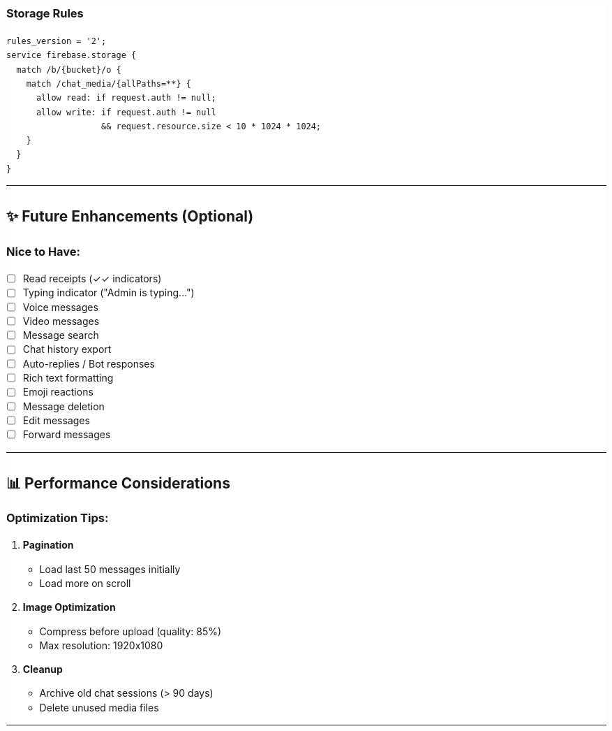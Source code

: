 ### Storage Rules

```
rules_version = '2';
service firebase.storage {
  match /b/{bucket}/o {
    match /chat_media/{allPaths=**} {
      allow read: if request.auth != null;
      allow write: if request.auth != null
                   && request.resource.size < 10 * 1024 * 1024;
    }
  }
}
```

---

## ✨ Future Enhancements (Optional)

### Nice to Have:

- [ ] Read receipts (✓✓ indicators)
- [ ] Typing indicator ("Admin is typing...")
- [ ] Voice messages
- [ ] Video messages
- [ ] Message search
- [ ] Chat history export
- [ ] Auto-replies / Bot responses
- [ ] Rich text formatting
- [ ] Emoji reactions
- [ ] Message deletion
- [ ] Edit messages
- [ ] Forward messages

---

## 📊 Performance Considerations

### **Optimization Tips:**

1. **Pagination**

   - Load last 50 messages initially
   - Load more on scroll

2. **Image Optimization**

   - Compress before upload (quality: 85%)
   - Max resolution: 1920x1080

3. **Cleanup**
   - Archive old chat sessions (> 90 days)
   - Delete unused media files

---